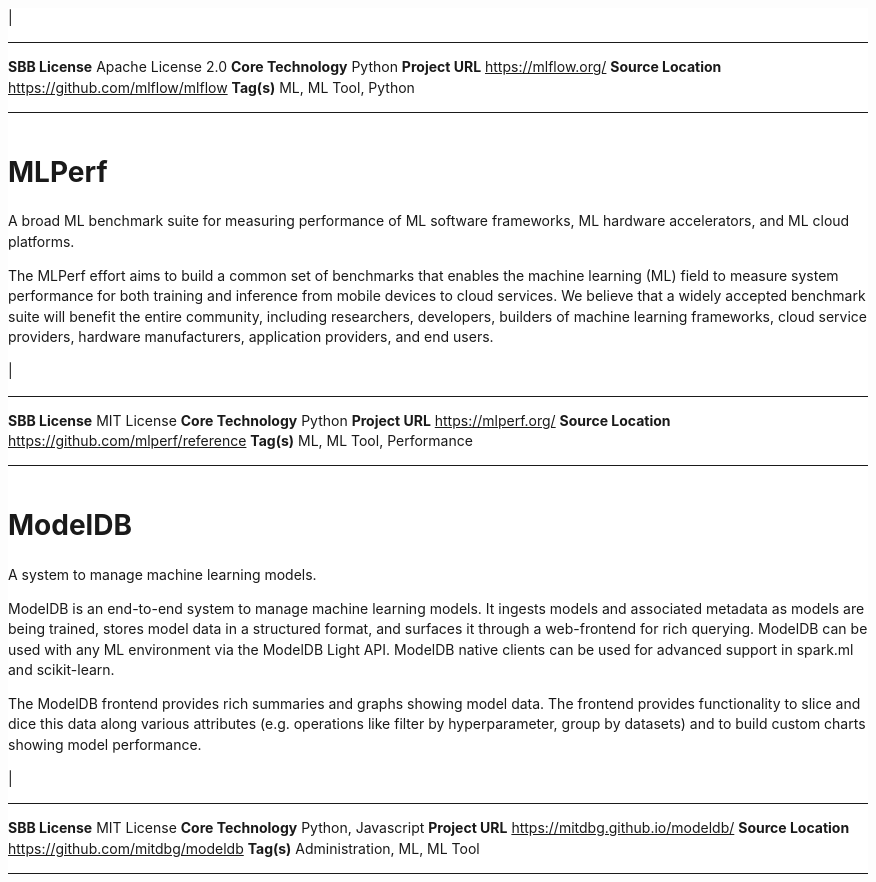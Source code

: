 | 

  --------------------- ------------------------------------
  **SBB License**       Apache License 2.0
  **Core Technology**   Python
  **Project URL**       <https://mlflow.org/>
  **Source Location**   <https://github.com/mlflow/mlflow>
  **Tag(s)**            ML, ML Tool, Python
  --------------------- ------------------------------------

MLPerf
======

A broad ML benchmark suite for measuring performance of ML software
frameworks, ML hardware accelerators, and ML cloud platforms.

The MLPerf effort aims to build a common set of benchmarks that enables
the machine learning (ML) field to measure system performance for both
training and inference from mobile devices to cloud services. We believe
that a widely accepted benchmark suite will benefit the entire
community, including researchers, developers, builders of machine
learning frameworks, cloud service providers, hardware manufacturers,
application providers, and end users.

| 

  --------------------- ---------------------------------------
  **SBB License**       MIT License
  **Core Technology**   Python
  **Project URL**       <https://mlperf.org/>
  **Source Location**   <https://github.com/mlperf/reference>
  **Tag(s)**            ML, ML Tool, Performance
  --------------------- ---------------------------------------

ModelDB
=======

A system to manage machine learning models.

ModelDB is an end-to-end system to manage machine learning models. It
ingests models and associated metadata as models are being trained,
stores model data in a structured format, and surfaces it through a
web-frontend for rich querying. ModelDB can be used with any ML
environment via the ModelDB Light API. ModelDB native clients can be
used for advanced support in spark.ml and scikit-learn.

The ModelDB frontend provides rich summaries and graphs showing model
data. The frontend provides functionality to slice and dice this data
along various attributes (e.g. operations like filter by hyperparameter,
group by datasets) and to build custom charts showing model performance.

| 

  --------------------- -------------------------------------
  **SBB License**       MIT License
  **Core Technology**   Python, Javascript
  **Project URL**       <https://mitdbg.github.io/modeldb/>
  **Source Location**   <https://github.com/mitdbg/modeldb>
  **Tag(s)**            Administration, ML, ML Tool
  --------------------- -------------------------------------
